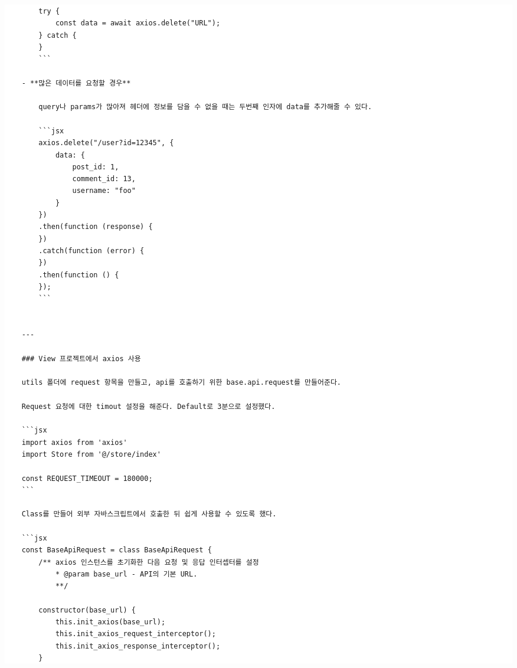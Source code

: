             try {
            	const data = await axios.delete("URL");
            } catch {
            }
            ```
            
        - **많은 데이터를 요청할 경우**
            
            query나 params가 많아져 헤더에 정보를 담을 수 없을 때는 두번째 인자에 data를 추가해줄 수 있다.
            
            ```jsx
            axios.delete("/user?id=12345", {
            	data: {
            		post_id: 1,
            		comment_id: 13,
            		username: "foo"
            	}
            })
            .then(function (response) {
            })
            .catch(function (error) {
            })
            .then(function () {
            });
            ```
            
        
        ---
        
        ### View 프로젝트에서 axios 사용
        
        utils 폴더에 request 항목을 만들고, api를 호출하기 위한 base.api.request를 만들어준다.
        
        Request 요청에 대한 timout 설정을 해준다. Default로 3분으로 설정했다.
        
        ```jsx
        import axios from 'axios'
        import Store from '@/store/index'
        
        const REQUEST_TIMEOUT = 180000;
        ```
        
        Class를 만들어 외부 자바스크립트에서 호출한 뒤 쉽게 사용할 수 있도록 했다.
        
        ```jsx
        const BaseApiRequest = class BaseApiRequest {
        	/** axios 인스턴스를 초기화한 다음 요청 및 응답 인터셉터를 설정
        		* @param base_url - API의 기본 URL.
        		**/
        	
        	constructor(base_url) {
        		this.init_axios(base_url);
        		this.init_axios_request_interceptor();
        		this.init_axios_response_interceptor();
        	}
        